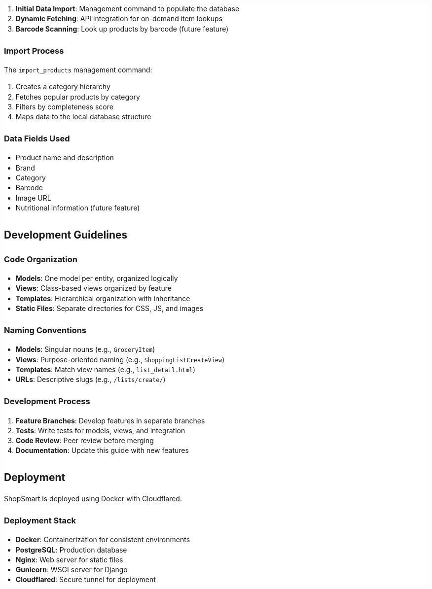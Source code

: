 1. **Initial Data Import**: Management command to populate the database
2. **Dynamic Fetching**: API integration for on-demand item lookups
3. **Barcode Scanning**: Look up products by barcode (future feature)

### Import Process

The `import_products` management command:
1. Creates a category hierarchy
2. Fetches popular products by category
3. Filters by completeness score
4. Maps data to the local database structure

### Data Fields Used

- Product name and description
- Brand
- Category
- Barcode
- Image URL
- Nutritional information (future feature)

## Development Guidelines

### Code Organization

- **Models**: One model per entity, organized logically
- **Views**: Class-based views organized by feature
- **Templates**: Hierarchical organization with inheritance
- **Static Files**: Separate directories for CSS, JS, and images

### Naming Conventions

- **Models**: Singular nouns (e.g., `GroceryItem`)
- **Views**: Purpose-oriented naming (e.g., `ShoppingListCreateView`)
- **Templates**: Match view names (e.g., `list_detail.html`)
- **URLs**: Descriptive slugs (e.g., `/lists/create/`)

### Development Process

1. **Feature Branches**: Develop features in separate branches
2. **Tests**: Write tests for models, views, and integration
3. **Code Review**: Peer review before merging
4. **Documentation**: Update this guide with new features

## Deployment

ShopSmart is deployed using Docker with Cloudflared.

### Deployment Stack

- **Docker**: Containerization for consistent environments
- **PostgreSQL**: Production database
- **Nginx**: Web server for static files
- **Gunicorn**: WSGI server for Django
- **Cloudflared**: Secure tunnel for deployment
